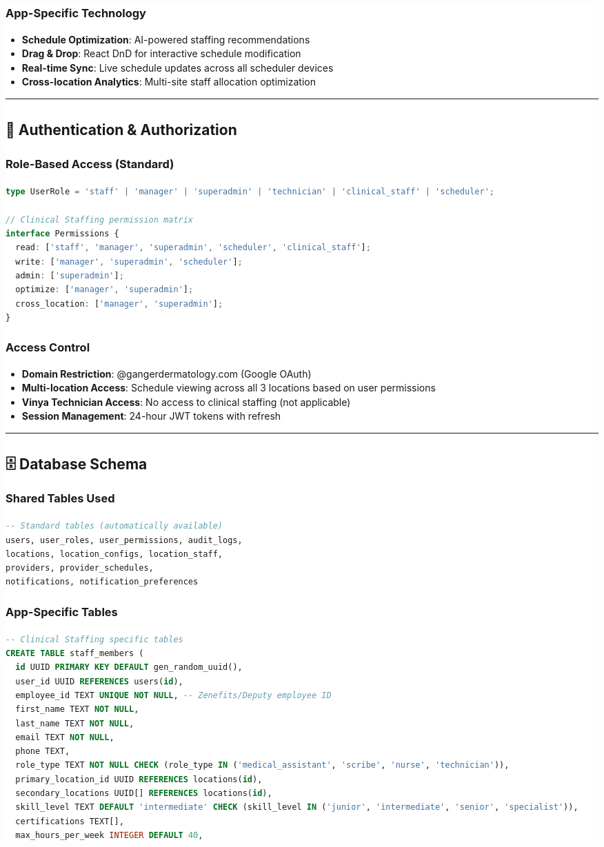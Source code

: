 ### **App-Specific Technology**
- **Schedule Optimization**: AI-powered staffing recommendations
- **Drag & Drop**: React DnD for interactive schedule modification
- **Real-time Sync**: Live schedule updates across all scheduler devices
- **Cross-location Analytics**: Multi-site staff allocation optimization

---

## 👥 Authentication & Authorization

### **Role-Based Access (Standard)**
```typescript
type UserRole = 'staff' | 'manager' | 'superadmin' | 'technician' | 'clinical_staff' | 'scheduler';

// Clinical Staffing permission matrix
interface Permissions {
  read: ['staff', 'manager', 'superadmin', 'scheduler', 'clinical_staff'];
  write: ['manager', 'superadmin', 'scheduler'];
  admin: ['superadmin'];
  optimize: ['manager', 'superadmin'];
  cross_location: ['manager', 'superadmin'];
}
```

### **Access Control**
- **Domain Restriction**: @gangerdermatology.com (Google OAuth)
- **Multi-location Access**: Schedule viewing across all 3 locations based on user permissions
- **Vinya Technician Access**: No access to clinical staffing (not applicable)
- **Session Management**: 24-hour JWT tokens with refresh

---

## 🗄️ Database Schema

### **Shared Tables Used**
```sql
-- Standard tables (automatically available)
users, user_roles, user_permissions, audit_logs,
locations, location_configs, location_staff,
providers, provider_schedules,
notifications, notification_preferences
```

### **App-Specific Tables**
```sql
-- Clinical Staffing specific tables
CREATE TABLE staff_members (
  id UUID PRIMARY KEY DEFAULT gen_random_uuid(),
  user_id UUID REFERENCES users(id),
  employee_id TEXT UNIQUE NOT NULL, -- Zenefits/Deputy employee ID
  first_name TEXT NOT NULL,
  last_name TEXT NOT NULL,
  email TEXT NOT NULL,
  phone TEXT,
  role_type TEXT NOT NULL CHECK (role_type IN ('medical_assistant', 'scribe', 'nurse', 'technician')),
  primary_location_id UUID REFERENCES locations(id),
  secondary_locations UUID[] REFERENCES locations(id),
  skill_level TEXT DEFAULT 'intermediate' CHECK (skill_level IN ('junior', 'intermediate', 'senior', 'specialist')),
  certifications TEXT[],
  max_hours_per_week INTEGER DEFAULT 40,
```